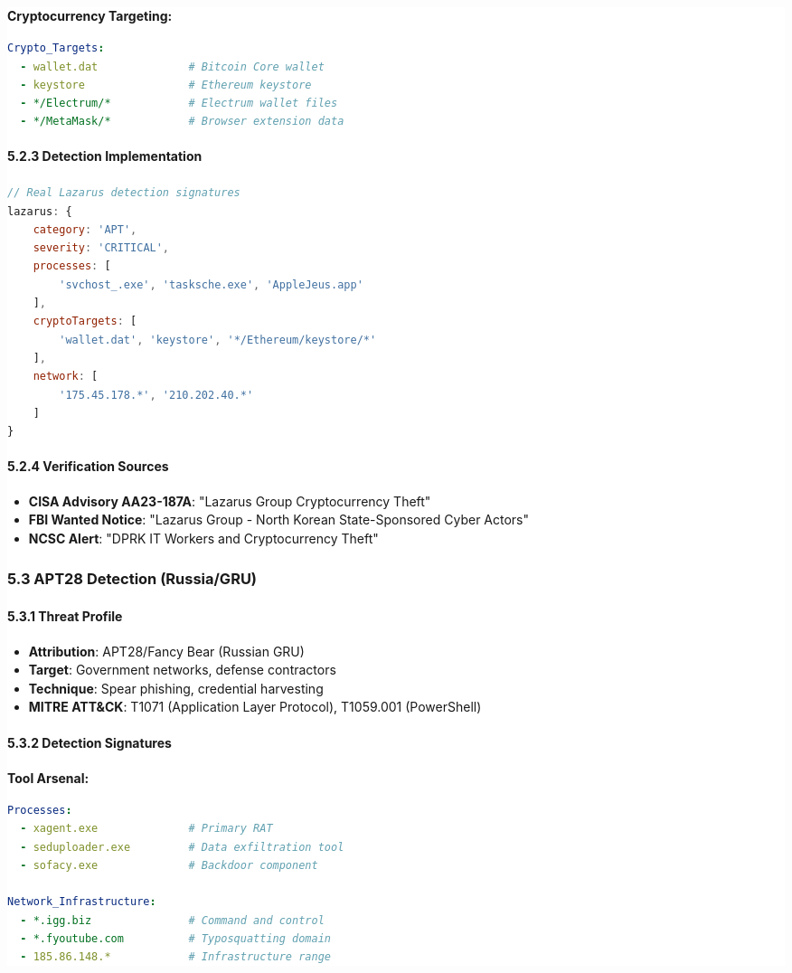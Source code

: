 **Cryptocurrency Targeting:**
```yaml
Crypto_Targets:
  - wallet.dat              # Bitcoin Core wallet
  - keystore                # Ethereum keystore
  - */Electrum/*            # Electrum wallet files
  - */MetaMask/*            # Browser extension data
```

#### 5.2.3 Detection Implementation

```javascript
// Real Lazarus detection signatures
lazarus: {
    category: 'APT',
    severity: 'CRITICAL',
    processes: [
        'svchost_.exe', 'tasksche.exe', 'AppleJeus.app'
    ],
    cryptoTargets: [
        'wallet.dat', 'keystore', '*/Ethereum/keystore/*'
    ],
    network: [
        '175.45.178.*', '210.202.40.*'
    ]
}
```

#### 5.2.4 Verification Sources
- **CISA Advisory AA23-187A**: "Lazarus Group Cryptocurrency Theft"
- **FBI Wanted Notice**: "Lazarus Group - North Korean State-Sponsored Cyber Actors"
- **NCSC Alert**: "DPRK IT Workers and Cryptocurrency Theft"

### 5.3 APT28 Detection (Russia/GRU)

#### 5.3.1 Threat Profile
- **Attribution**: APT28/Fancy Bear (Russian GRU)
- **Target**: Government networks, defense contractors
- **Technique**: Spear phishing, credential harvesting
- **MITRE ATT&CK**: T1071 (Application Layer Protocol), T1059.001 (PowerShell)

#### 5.3.2 Detection Signatures

**Tool Arsenal:**
```yaml
Processes:
  - xagent.exe              # Primary RAT
  - seduploader.exe         # Data exfiltration tool
  - sofacy.exe              # Backdoor component

Network_Infrastructure:
  - *.igg.biz               # Command and control
  - *.fyoutube.com          # Typosquatting domain
  - 185.86.148.*            # Infrastructure range
```
